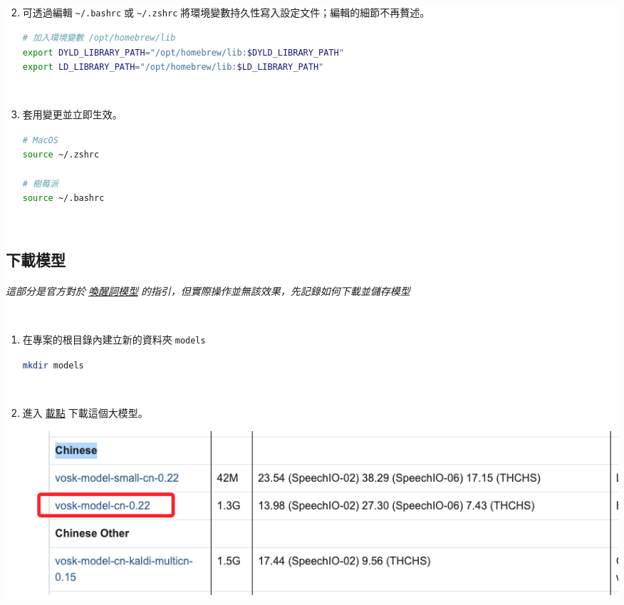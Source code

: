 2. 可透過編輯 `~/.bashrc` 或 `~/.zshrc` 將環境變數持久性寫入設定文件；編輯的細節不再贅述。

    ```bash
    # 加入環境變數 /opt/homebrew/lib
    export DYLD_LIBRARY_PATH="/opt/homebrew/lib:$DYLD_LIBRARY_PATH"
    export LD_LIBRARY_PATH="/opt/homebrew/lib:$LD_LIBRARY_PATH"
    ```

<br>

3. 套用變更並立即生效。

    ```bash
    # MacOS
    source ~/.zshrc

    # 樹莓派
    source ~/.bashrc
    ```

<br>

## 下載模型

_這部分是官方對於 [喚醒詞模型](https://alphacephei.com/vosk/models) 的指引，但實際操作並無該效果，先記錄如何下載並儲存模型_

<br>

1. 在專案的根目錄內建立新的資料夾 `models`

    ```bash
    mkdir models
    ```

<br>

2. 進入 [載點](https://alphacephei.com/vosk/models#:~:text=vosk%2Dmodel%2Dsmall%2Den%2Din%2D0.4) 下載這個大模型。

    ![](images/img_03.png)
